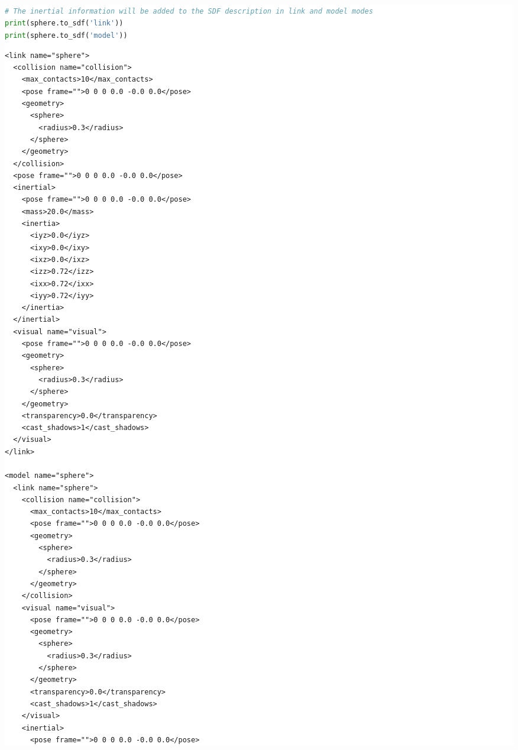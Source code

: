 
```python
# The inertial information will be added to the SDF description in link and model modes
print(sphere.to_sdf('link'))
print(sphere.to_sdf('model'))
```

    <link name="sphere">
      <collision name="collision">
        <max_contacts>10</max_contacts>
        <pose frame="">0 0 0 0.0 -0.0 0.0</pose>
        <geometry>
          <sphere>
            <radius>0.3</radius>
          </sphere>
        </geometry>
      </collision>
      <pose frame="">0 0 0 0.0 -0.0 0.0</pose>
      <inertial>
        <pose frame="">0 0 0 0.0 -0.0 0.0</pose>
        <mass>20.0</mass>
        <inertia>
          <iyz>0.0</iyz>
          <ixy>0.0</ixy>
          <ixz>0.0</ixz>
          <izz>0.72</izz>
          <ixx>0.72</ixx>
          <iyy>0.72</iyy>
        </inertia>
      </inertial>
      <visual name="visual">
        <pose frame="">0 0 0 0.0 -0.0 0.0</pose>
        <geometry>
          <sphere>
            <radius>0.3</radius>
          </sphere>
        </geometry>
        <transparency>0.0</transparency>
        <cast_shadows>1</cast_shadows>
      </visual>
    </link>
    
    <model name="sphere">
      <link name="sphere">
        <collision name="collision">
          <max_contacts>10</max_contacts>
          <pose frame="">0 0 0 0.0 -0.0 0.0</pose>
          <geometry>
            <sphere>
              <radius>0.3</radius>
            </sphere>
          </geometry>
        </collision>
        <visual name="visual">
          <pose frame="">0 0 0 0.0 -0.0 0.0</pose>
          <geometry>
            <sphere>
              <radius>0.3</radius>
            </sphere>
          </geometry>
          <transparency>0.0</transparency>
          <cast_shadows>1</cast_shadows>
        </visual>
        <inertial>
          <pose frame="">0 0 0 0.0 -0.0 0.0</pose>